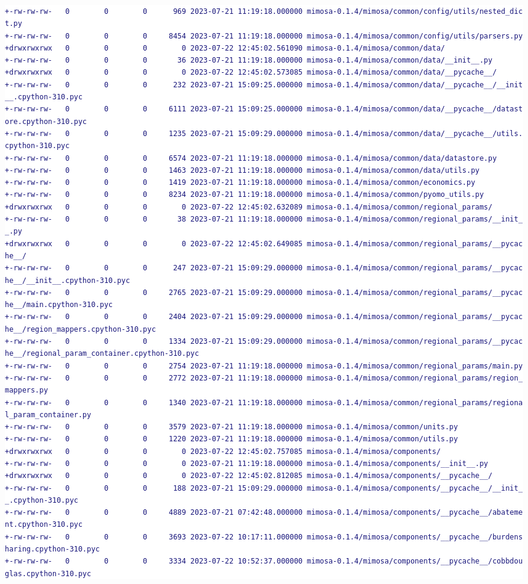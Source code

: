 ```diff
+-rw-rw-rw-   0        0        0      969 2023-07-21 11:19:18.000000 mimosa-0.1.4/mimosa/common/config/utils/nested_dict.py
+-rw-rw-rw-   0        0        0     8454 2023-07-21 11:19:18.000000 mimosa-0.1.4/mimosa/common/config/utils/parsers.py
+drwxrwxrwx   0        0        0        0 2023-07-22 12:45:02.561090 mimosa-0.1.4/mimosa/common/data/
+-rw-rw-rw-   0        0        0       36 2023-07-21 11:19:18.000000 mimosa-0.1.4/mimosa/common/data/__init__.py
+drwxrwxrwx   0        0        0        0 2023-07-22 12:45:02.573085 mimosa-0.1.4/mimosa/common/data/__pycache__/
+-rw-rw-rw-   0        0        0      232 2023-07-21 15:09:25.000000 mimosa-0.1.4/mimosa/common/data/__pycache__/__init__.cpython-310.pyc
+-rw-rw-rw-   0        0        0     6111 2023-07-21 15:09:25.000000 mimosa-0.1.4/mimosa/common/data/__pycache__/datastore.cpython-310.pyc
+-rw-rw-rw-   0        0        0     1235 2023-07-21 15:09:29.000000 mimosa-0.1.4/mimosa/common/data/__pycache__/utils.cpython-310.pyc
+-rw-rw-rw-   0        0        0     6574 2023-07-21 11:19:18.000000 mimosa-0.1.4/mimosa/common/data/datastore.py
+-rw-rw-rw-   0        0        0     1463 2023-07-21 11:19:18.000000 mimosa-0.1.4/mimosa/common/data/utils.py
+-rw-rw-rw-   0        0        0     1419 2023-07-21 11:19:18.000000 mimosa-0.1.4/mimosa/common/economics.py
+-rw-rw-rw-   0        0        0     8234 2023-07-21 11:19:18.000000 mimosa-0.1.4/mimosa/common/pyomo_utils.py
+drwxrwxrwx   0        0        0        0 2023-07-22 12:45:02.632089 mimosa-0.1.4/mimosa/common/regional_params/
+-rw-rw-rw-   0        0        0       38 2023-07-21 11:19:18.000000 mimosa-0.1.4/mimosa/common/regional_params/__init__.py
+drwxrwxrwx   0        0        0        0 2023-07-22 12:45:02.649085 mimosa-0.1.4/mimosa/common/regional_params/__pycache__/
+-rw-rw-rw-   0        0        0      247 2023-07-21 15:09:29.000000 mimosa-0.1.4/mimosa/common/regional_params/__pycache__/__init__.cpython-310.pyc
+-rw-rw-rw-   0        0        0     2765 2023-07-21 15:09:29.000000 mimosa-0.1.4/mimosa/common/regional_params/__pycache__/main.cpython-310.pyc
+-rw-rw-rw-   0        0        0     2404 2023-07-21 15:09:29.000000 mimosa-0.1.4/mimosa/common/regional_params/__pycache__/region_mappers.cpython-310.pyc
+-rw-rw-rw-   0        0        0     1334 2023-07-21 15:09:29.000000 mimosa-0.1.4/mimosa/common/regional_params/__pycache__/regional_param_container.cpython-310.pyc
+-rw-rw-rw-   0        0        0     2754 2023-07-21 11:19:18.000000 mimosa-0.1.4/mimosa/common/regional_params/main.py
+-rw-rw-rw-   0        0        0     2772 2023-07-21 11:19:18.000000 mimosa-0.1.4/mimosa/common/regional_params/region_mappers.py
+-rw-rw-rw-   0        0        0     1340 2023-07-21 11:19:18.000000 mimosa-0.1.4/mimosa/common/regional_params/regional_param_container.py
+-rw-rw-rw-   0        0        0     3579 2023-07-21 11:19:18.000000 mimosa-0.1.4/mimosa/common/units.py
+-rw-rw-rw-   0        0        0     1220 2023-07-21 11:19:18.000000 mimosa-0.1.4/mimosa/common/utils.py
+drwxrwxrwx   0        0        0        0 2023-07-22 12:45:02.757085 mimosa-0.1.4/mimosa/components/
+-rw-rw-rw-   0        0        0        0 2023-07-21 11:19:18.000000 mimosa-0.1.4/mimosa/components/__init__.py
+drwxrwxrwx   0        0        0        0 2023-07-22 12:45:02.812085 mimosa-0.1.4/mimosa/components/__pycache__/
+-rw-rw-rw-   0        0        0      188 2023-07-21 15:09:29.000000 mimosa-0.1.4/mimosa/components/__pycache__/__init__.cpython-310.pyc
+-rw-rw-rw-   0        0        0     4889 2023-07-21 07:42:48.000000 mimosa-0.1.4/mimosa/components/__pycache__/abatement.cpython-310.pyc
+-rw-rw-rw-   0        0        0     3693 2023-07-22 10:17:11.000000 mimosa-0.1.4/mimosa/components/__pycache__/burdensharing.cpython-310.pyc
+-rw-rw-rw-   0        0        0     3334 2023-07-22 10:52:37.000000 mimosa-0.1.4/mimosa/components/__pycache__/cobbdouglas.cpython-310.pyc
```